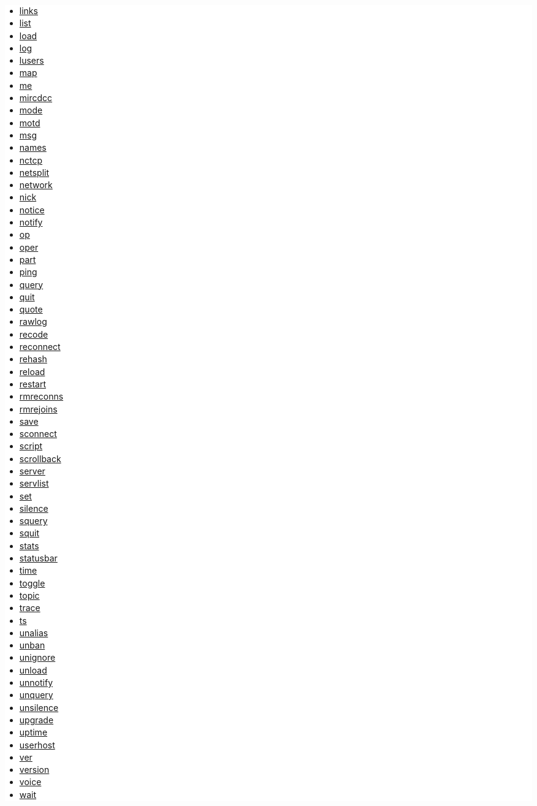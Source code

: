 * [links](../links)
* [list](../list)
* [load](../load)
* [log](../log)
* [lusers](../lusers)
* [map](../map)
* [me](../me)
* [mircdcc](../mircdcc)
* [mode](../mode)
* [motd](../motd)
* [msg](../msg)
* [names](../names)
* [nctcp](../nctcp)
* [netsplit](../netsplit)
* [network](../network_(1.0))
* [nick](../nick)
* [notice](../notice)
* [notify](../notify)
* [op](../op)
* [oper](../oper)
* [part](../part)
* [ping](../ping)
* [query](../query)
* [quit](../quit)
* [quote](../quote)
* [rawlog](../rawlog)
* [recode](../recode)
* [reconnect](../reconnect)
* [rehash](../rehash)
* [reload](../reload)
* [restart](../restart)
* [rmreconns](../rmreconns)
* [rmrejoins](../rmrejoins)
* [save](../save)
* [sconnect](../sconnect)
* [script](../script)
* [scrollback](../scrollback)
* [server](../server_(1.0))
* [servlist](../servlist)
* [set](../set)
* [silence](../silence)
* [squery](../squery)
* [squit](../squit)
* [stats](../stats)
* [statusbar](../statusbar)
* [time](../time)
* [toggle](../toggle)
* [topic](../topic)
* [trace](../trace)
* [ts](../ts)
* [unalias](../unalias)
* [unban](../unban)
* [unignore](../unignore)
* [unload](../unload)
* [unnotify](../unnotify)
* [unquery](../unquery)
* [unsilence](../unsilence)
* [upgrade](../upgrade)
* [uptime](../uptime)
* [userhost](../userhost)
* [ver](../ver)
* [version](../version)
* [voice](../voice)
* [wait](../wait)